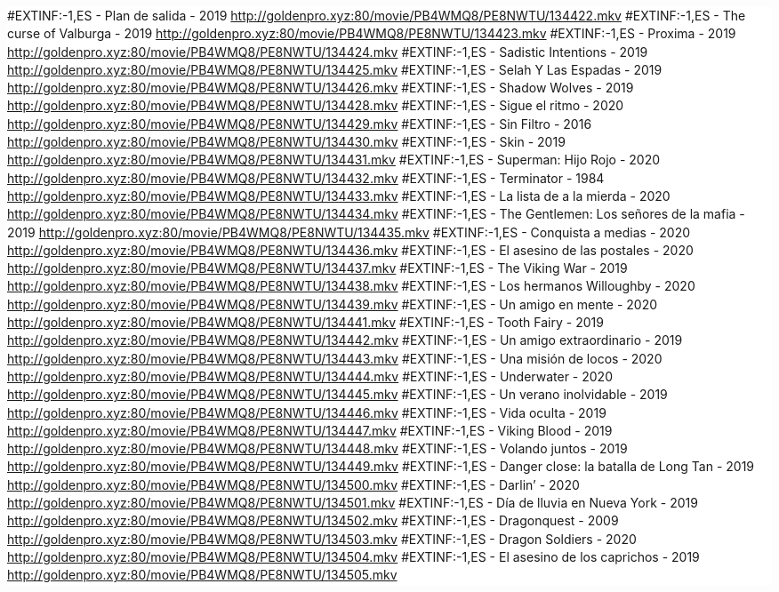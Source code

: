 #EXTINF:-1,ES - Plan de salida - 2019
http://goldenpro.xyz:80/movie/PB4WMQ8/PE8NWTU/134422.mkv
#EXTINF:-1,ES - The curse of Valburga - 2019
http://goldenpro.xyz:80/movie/PB4WMQ8/PE8NWTU/134423.mkv
#EXTINF:-1,ES - Proxima - 2019
http://goldenpro.xyz:80/movie/PB4WMQ8/PE8NWTU/134424.mkv
#EXTINF:-1,ES - Sadistic Intentions - 2019
http://goldenpro.xyz:80/movie/PB4WMQ8/PE8NWTU/134425.mkv
#EXTINF:-1,ES - Selah Y Las Espadas - 2019
http://goldenpro.xyz:80/movie/PB4WMQ8/PE8NWTU/134426.mkv
#EXTINF:-1,ES - Shadow Wolves - 2019
http://goldenpro.xyz:80/movie/PB4WMQ8/PE8NWTU/134428.mkv
#EXTINF:-1,ES - Sigue el ritmo - 2020
http://goldenpro.xyz:80/movie/PB4WMQ8/PE8NWTU/134429.mkv
#EXTINF:-1,ES - Sin Filtro - 2016
http://goldenpro.xyz:80/movie/PB4WMQ8/PE8NWTU/134430.mkv
#EXTINF:-1,ES - Skin - 2019
http://goldenpro.xyz:80/movie/PB4WMQ8/PE8NWTU/134431.mkv
#EXTINF:-1,ES - Superman: Hijo Rojo - 2020
http://goldenpro.xyz:80/movie/PB4WMQ8/PE8NWTU/134432.mkv
#EXTINF:-1,ES - Terminator - 1984
http://goldenpro.xyz:80/movie/PB4WMQ8/PE8NWTU/134433.mkv
#EXTINF:-1,ES - La lista de a la mierda - 2020
http://goldenpro.xyz:80/movie/PB4WMQ8/PE8NWTU/134434.mkv
#EXTINF:-1,ES - The Gentlemen: Los señores de la mafia - 2019
http://goldenpro.xyz:80/movie/PB4WMQ8/PE8NWTU/134435.mkv
#EXTINF:-1,ES - Conquista a medias - 2020
http://goldenpro.xyz:80/movie/PB4WMQ8/PE8NWTU/134436.mkv
#EXTINF:-1,ES - El asesino de las postales - 2020
http://goldenpro.xyz:80/movie/PB4WMQ8/PE8NWTU/134437.mkv
#EXTINF:-1,ES - The Viking War - 2019
http://goldenpro.xyz:80/movie/PB4WMQ8/PE8NWTU/134438.mkv
#EXTINF:-1,ES - Los hermanos Willoughby - 2020
http://goldenpro.xyz:80/movie/PB4WMQ8/PE8NWTU/134439.mkv
#EXTINF:-1,ES - Un amigo en mente - 2020
http://goldenpro.xyz:80/movie/PB4WMQ8/PE8NWTU/134441.mkv
#EXTINF:-1,ES - Tooth Fairy - 2019
http://goldenpro.xyz:80/movie/PB4WMQ8/PE8NWTU/134442.mkv
#EXTINF:-1,ES - Un amigo extraordinario - 2019
http://goldenpro.xyz:80/movie/PB4WMQ8/PE8NWTU/134443.mkv
#EXTINF:-1,ES - Una misión de locos - 2020
http://goldenpro.xyz:80/movie/PB4WMQ8/PE8NWTU/134444.mkv
#EXTINF:-1,ES - Underwater - 2020
http://goldenpro.xyz:80/movie/PB4WMQ8/PE8NWTU/134445.mkv
#EXTINF:-1,ES - Un verano inolvidable - 2019
http://goldenpro.xyz:80/movie/PB4WMQ8/PE8NWTU/134446.mkv
#EXTINF:-1,ES - Vida oculta - 2019
http://goldenpro.xyz:80/movie/PB4WMQ8/PE8NWTU/134447.mkv
#EXTINF:-1,ES - Viking Blood - 2019
http://goldenpro.xyz:80/movie/PB4WMQ8/PE8NWTU/134448.mkv
#EXTINF:-1,ES - Volando juntos - 2019
http://goldenpro.xyz:80/movie/PB4WMQ8/PE8NWTU/134449.mkv
#EXTINF:-1,ES - Danger close: la batalla de Long Tan - 2019
http://goldenpro.xyz:80/movie/PB4WMQ8/PE8NWTU/134500.mkv
#EXTINF:-1,ES - Darlin’ - 2020
http://goldenpro.xyz:80/movie/PB4WMQ8/PE8NWTU/134501.mkv
#EXTINF:-1,ES - Día de lluvia en Nueva York - 2019
http://goldenpro.xyz:80/movie/PB4WMQ8/PE8NWTU/134502.mkv
#EXTINF:-1,ES - Dragonquest - 2009
http://goldenpro.xyz:80/movie/PB4WMQ8/PE8NWTU/134503.mkv
#EXTINF:-1,ES - Dragon Soldiers - 2020
http://goldenpro.xyz:80/movie/PB4WMQ8/PE8NWTU/134504.mkv
#EXTINF:-1,ES - El asesino de los caprichos - 2019
http://goldenpro.xyz:80/movie/PB4WMQ8/PE8NWTU/134505.mkv